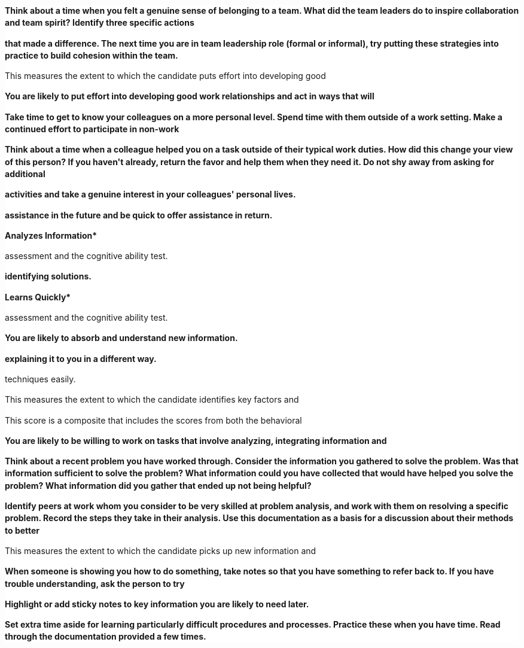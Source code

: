  **Think about a time when you felt a genuine sense of belonging to a team. What did the team leaders do to inspire collaboration and team spirit? Identify three specific actions**

**that made a difference. The next time you are in team leadership role (formal or informal), try putting these strategies into practice to build cohesion within the team.**

This measures the extent to which the candidate puts effort into developing good

**You are likely to put effort into developing good work relationships and act in ways that will**

 **Take time to get to know your colleagues on a more personal level. Spend time with them outside of a work setting. Make a continued effort to participate in non-work**

 **Think about a time when a colleague helped you on a task outside of their typical work duties. How did this change your view of this person? If you haven't already, return the favor and help them when they need it. Do not shy away from asking for additional**

**activities and take a genuine interest in your colleagues' personal lives.**

**assistance in the future and be quick to offer assistance in return.**

**Analyzes Information\***

assessment and the cognitive ability test.

**identifying solutions.**

**Learns Quickly\***

assessment and the cognitive ability test.

**You are likely to absorb and understand new information.**

**explaining it to you in a different way.**

techniques easily.

This measures the extent to which the candidate identifies key factors and

This score is a composite that includes the scores from both the behavioral

**You are likely to be willing to work on tasks that involve analyzing, integrating information and**

 **Think about a recent problem you have worked through. Consider the information you gathered to solve the problem. Was that information sufficient to solve the problem? What information could you have collected that would have helped you solve the problem? What information did you gather that ended up not being helpful?**

 **Identify peers at work whom you consider to be very skilled at problem analysis, and work with them on resolving a specific problem. Record the steps they take in their analysis. Use this documentation as a basis for a discussion about their methods to better**

This measures the extent to which the candidate picks up new information and

 **When someone is showing you how to do something, take notes so that you have something to refer back to. If you have trouble understanding, ask the person to try**

**Highlight or add sticky notes to key information you are likely to need later.**

 **Set extra time aside for learning particularly difficult procedures and processes. Practice these when you have time. Read through the documentation provided a few times.**
